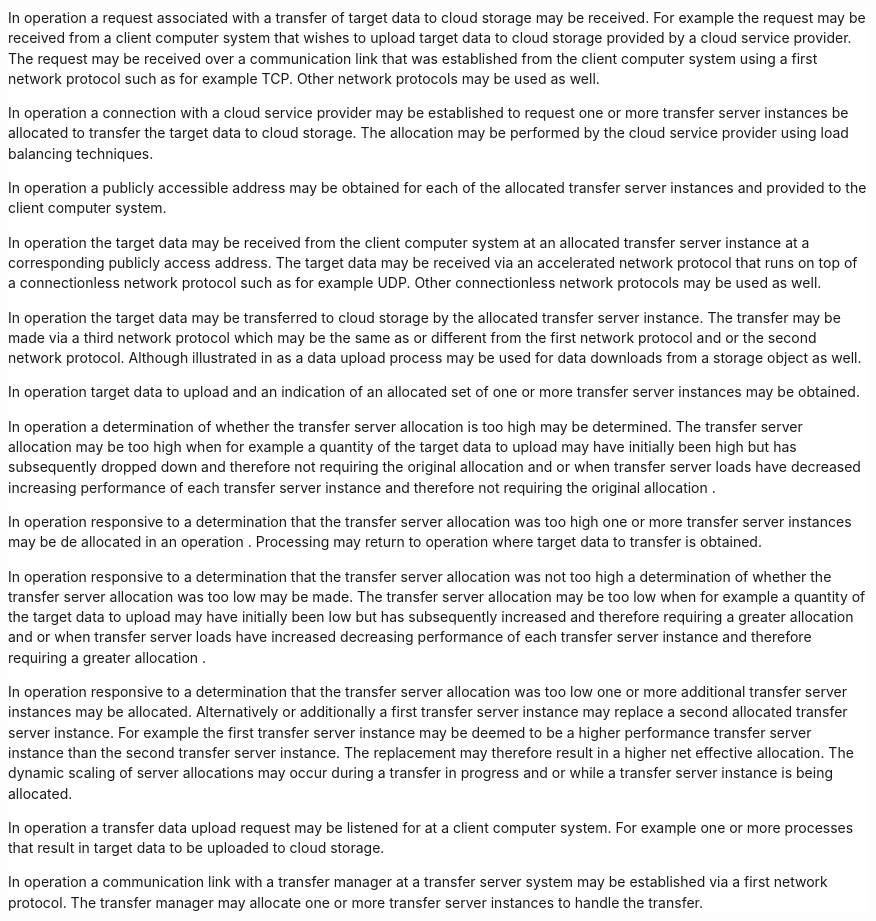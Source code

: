 In operation a request associated with a transfer of target data to cloud storage may be received. For example the request may be received from a client computer system that wishes to upload target data to cloud storage provided by a cloud service provider. The request may be received over a communication link that was established from the client computer system using a first network protocol such as for example TCP. Other network protocols may be used as well.

In operation a connection with a cloud service provider may be established to request one or more transfer server instances be allocated to transfer the target data to cloud storage. The allocation may be performed by the cloud service provider using load balancing techniques.

In operation a publicly accessible address may be obtained for each of the allocated transfer server instances and provided to the client computer system.

In operation the target data may be received from the client computer system at an allocated transfer server instance at a corresponding publicly access address. The target data may be received via an accelerated network protocol that runs on top of a connectionless network protocol such as for example UDP. Other connectionless network protocols may be used as well.

In operation the target data may be transferred to cloud storage by the allocated transfer server instance. The transfer may be made via a third network protocol which may be the same as or different from the first network protocol and or the second network protocol. Although illustrated in as a data upload process may be used for data downloads from a storage object as well.

In operation target data to upload and an indication of an allocated set of one or more transfer server instances may be obtained.

In operation a determination of whether the transfer server allocation is too high may be determined. The transfer server allocation may be too high when for example a quantity of the target data to upload may have initially been high but has subsequently dropped down and therefore not requiring the original allocation and or when transfer server loads have decreased increasing performance of each transfer server instance and therefore not requiring the original allocation .

In operation responsive to a determination that the transfer server allocation was too high one or more transfer server instances may be de allocated in an operation . Processing may return to operation where target data to transfer is obtained.

In operation responsive to a determination that the transfer server allocation was not too high a determination of whether the transfer server allocation was too low may be made. The transfer server allocation may be too low when for example a quantity of the target data to upload may have initially been low but has subsequently increased and therefore requiring a greater allocation and or when transfer server loads have increased decreasing performance of each transfer server instance and therefore requiring a greater allocation .

In operation responsive to a determination that the transfer server allocation was too low one or more additional transfer server instances may be allocated. Alternatively or additionally a first transfer server instance may replace a second allocated transfer server instance. For example the first transfer server instance may be deemed to be a higher performance transfer server instance than the second transfer server instance. The replacement may therefore result in a higher net effective allocation. The dynamic scaling of server allocations may occur during a transfer in progress and or while a transfer server instance is being allocated.

In operation a transfer data upload request may be listened for at a client computer system. For example one or more processes that result in target data to be uploaded to cloud storage.

In operation a communication link with a transfer manager at a transfer server system may be established via a first network protocol. The transfer manager may allocate one or more transfer server instances to handle the transfer.
